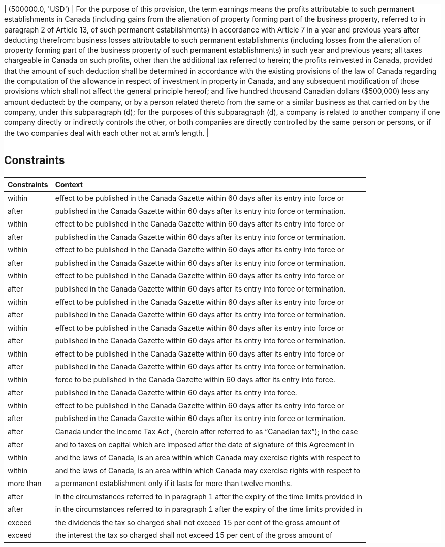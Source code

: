 | (500000.0, 'USD') | For the purpose of this provision, the term  earnings  means the profits attributable to such permanent establishments in Canada (including gains from the alienation of property forming part of the business property, referred to in paragraph 2 of Article 13, of such permanent establishments) in accordance with Article 7 in a year and previous years after deducting therefrom: business losses attributable to such permanent establishments (including losses from the alienation of property forming part of the business property of such permanent establishments) in such year and previous years; all taxes chargeable in Canada on such profits, other than the additional tax referred to herein; the profits reinvested in Canada, provided that the amount of such deduction shall be determined in accordance with the existing provisions of the law of Canada regarding the computation of the allowance in respect of investment in property in Canada, and any subsequent modification of those provisions which shall not affect the general principle hereof; and five hundred thousand Canadian dollars ($500,000) less any amount deducted: by the company, or by a person related thereto from the same or a similar business as that carried on by the company, under this subparagraph (d); for the purposes of this subparagraph (d), a company is related to another company if one company directly or indirectly controls the other, or both companies are directly controlled by the same person or persons, or if the two companies deal with each other not at arm’s length.                                                                                                                                                                                                                                            |


## Constraints
| Constraints   | Context                                                                                                                 |
|:--------------|:------------------------------------------------------------------------------------------------------------------------|
| within        | effect to be published in the Canada Gazette within 60 days after its entry into force or                               |
| after         | published in the Canada Gazette within 60 days after  its entry into force or termination.                              |
| within        | effect to be published in the Canada Gazette within 60 days after its entry into force or                               |
| after         | published in the Canada Gazette within 60 days after  its entry into force or termination.                              |
| within        | effect to be published in the Canada Gazette within 60 days after its entry into force or                               |
| after         | published in the Canada Gazette within 60 days after  its entry into force or termination.                              |
| within        | effect to be published in the Canada Gazette within 60 days after its entry into force or                               |
| after         | published in the Canada Gazette within 60 days after  its entry into force or termination.                              |
| within        | effect to be published in the Canada Gazette within 60 days after its entry into force or                               |
| after         | published in the Canada Gazette within 60 days after  its entry into force or termination.                              |
| within        | effect to be published in the Canada Gazette within 60 days after its entry into force or                               |
| after         | published in the Canada Gazette within 60 days after  its entry into force or termination.                              |
| within        | effect to be published in the Canada Gazette within 60 days after its entry into force or                               |
| after         | published in the Canada Gazette within 60 days after  its entry into force or termination.                              |
| within        | force to be published in the Canada Gazette within  60 days after its entry into force.                                 |
| after         | published in the Canada Gazette within 60 days after  its entry into force.                                             |
| within        | effect to be published in the Canada Gazette within 60 days after its entry into force or                               |
| after         | published in the Canada Gazette within 60 days after  its entry into force or termination.                              |
| after         | Canada under the Income Tax Act , (herein after referred to as “Canadian tax”); in the case                             |
| after         | and to taxes on capital which are imposed after the date of signature of this Agreement in                              |
| within        | and the laws of Canada, is an area within which Canada may exercise rights with respect to                              |
| within        | and the laws of Canada, is an area within which Canada may exercise rights with respect to                              |
| more than     | a permanent establishment only if it lasts for more than  twelve months.                                                |
| after         | in the circumstances referred to in paragraph 1 after the expiry of the time limits provided in                         |
| after         | in the circumstances referred to in paragraph 1 after the expiry of the time limits provided in                         |
| exceed        | the dividends the tax so charged shall not exceed 15 per cent of the gross amount of                                    |
| exceed        | the interest the tax so charged shall not exceed 15 per cent of the gross amount of                                     |